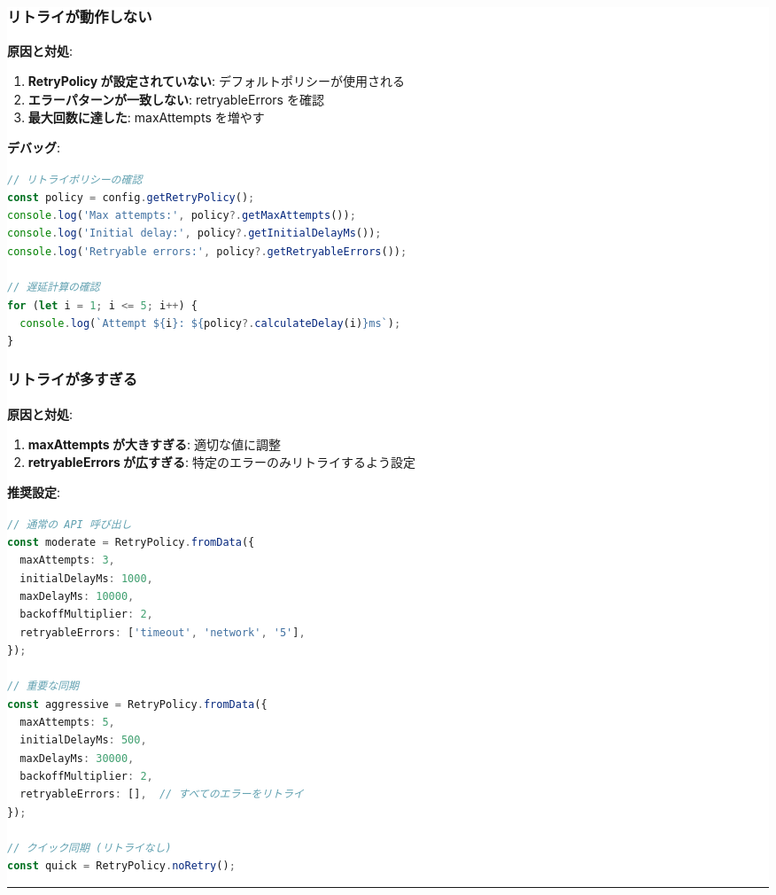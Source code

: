 ### リトライが動作しない

**原因と対処**:
1. **RetryPolicy が設定されていない**: デフォルトポリシーが使用される
2. **エラーパターンが一致しない**: retryableErrors を確認
3. **最大回数に達した**: maxAttempts を増やす

**デバッグ**:
```typescript
// リトライポリシーの確認
const policy = config.getRetryPolicy();
console.log('Max attempts:', policy?.getMaxAttempts());
console.log('Initial delay:', policy?.getInitialDelayMs());
console.log('Retryable errors:', policy?.getRetryableErrors());

// 遅延計算の確認
for (let i = 1; i <= 5; i++) {
  console.log(`Attempt ${i}: ${policy?.calculateDelay(i)}ms`);
}
```

### リトライが多すぎる

**原因と対処**:
1. **maxAttempts が大きすぎる**: 適切な値に調整
2. **retryableErrors が広すぎる**: 特定のエラーのみリトライするよう設定

**推奨設定**:
```typescript
// 通常の API 呼び出し
const moderate = RetryPolicy.fromData({
  maxAttempts: 3,
  initialDelayMs: 1000,
  maxDelayMs: 10000,
  backoffMultiplier: 2,
  retryableErrors: ['timeout', 'network', '5'],
});

// 重要な同期
const aggressive = RetryPolicy.fromData({
  maxAttempts: 5,
  initialDelayMs: 500,
  maxDelayMs: 30000,
  backoffMultiplier: 2,
  retryableErrors: [],  // すべてのエラーをリトライ
});

// クイック同期 (リトライなし)
const quick = RetryPolicy.noRetry();
```

---
